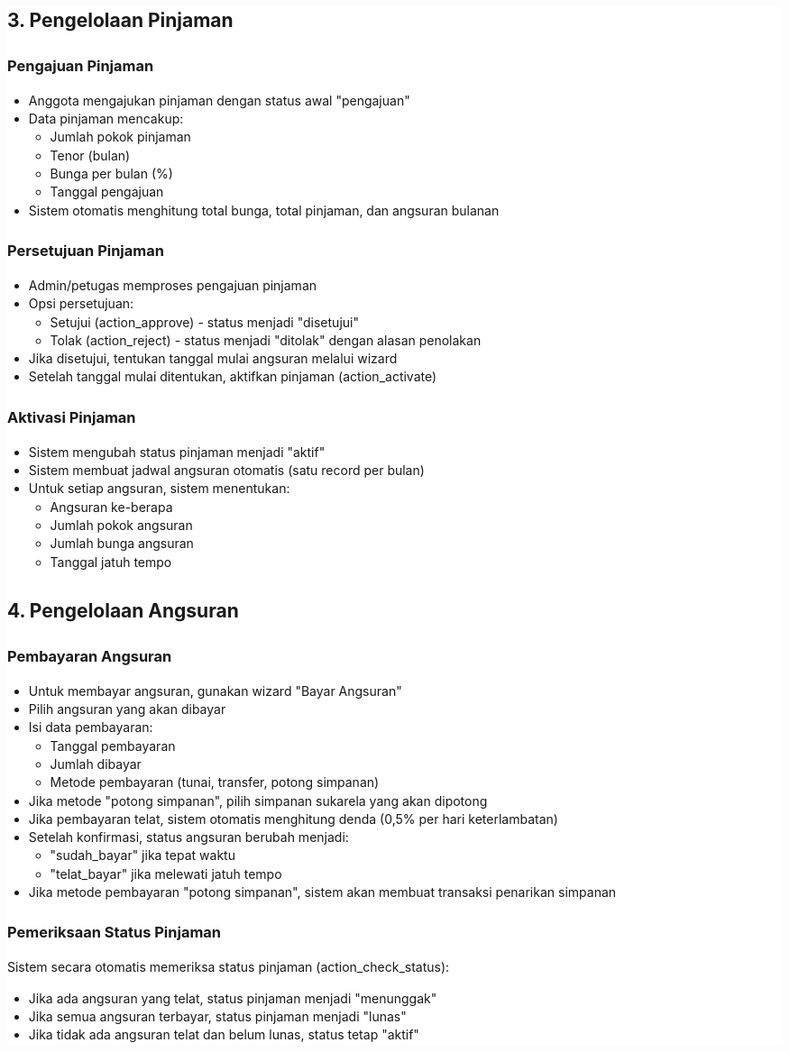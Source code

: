 ## 3. Pengelolaan Pinjaman

### Pengajuan Pinjaman
- Anggota mengajukan pinjaman dengan status awal "pengajuan"
- Data pinjaman mencakup:
  - Jumlah pokok pinjaman
  - Tenor (bulan)
  - Bunga per bulan (%)
  - Tanggal pengajuan
- Sistem otomatis menghitung total bunga, total pinjaman, dan angsuran bulanan

### Persetujuan Pinjaman
- Admin/petugas memproses pengajuan pinjaman
- Opsi persetujuan:
  - Setujui (action_approve) - status menjadi "disetujui"
  - Tolak (action_reject) - status menjadi "ditolak" dengan alasan penolakan
- Jika disetujui, tentukan tanggal mulai angsuran melalui wizard
- Setelah tanggal mulai ditentukan, aktifkan pinjaman (action_activate)

### Aktivasi Pinjaman
- Sistem mengubah status pinjaman menjadi "aktif"
- Sistem membuat jadwal angsuran otomatis (satu record per bulan)
- Untuk setiap angsuran, sistem menentukan:
  - Angsuran ke-berapa
  - Jumlah pokok angsuran
  - Jumlah bunga angsuran
  - Tanggal jatuh tempo

## 4. Pengelolaan Angsuran

### Pembayaran Angsuran
- Untuk membayar angsuran, gunakan wizard "Bayar Angsuran"
- Pilih angsuran yang akan dibayar
- Isi data pembayaran:
  - Tanggal pembayaran
  - Jumlah dibayar
  - Metode pembayaran (tunai, transfer, potong simpanan)
- Jika metode "potong simpanan", pilih simpanan sukarela yang akan dipotong
- Jika pembayaran telat, sistem otomatis menghitung denda (0,5% per hari keterlambatan)
- Setelah konfirmasi, status angsuran berubah menjadi:
  - "sudah_bayar" jika tepat waktu
  - "telat_bayar" jika melewati jatuh tempo
- Jika metode pembayaran "potong simpanan", sistem akan membuat transaksi penarikan simpanan

### Pemeriksaan Status Pinjaman
Sistem secara otomatis memeriksa status pinjaman (action_check_status):
- Jika ada angsuran yang telat, status pinjaman menjadi "menunggak"
- Jika semua angsuran terbayar, status pinjaman menjadi "lunas"
- Jika tidak ada angsuran telat dan belum lunas, status tetap "aktif"
